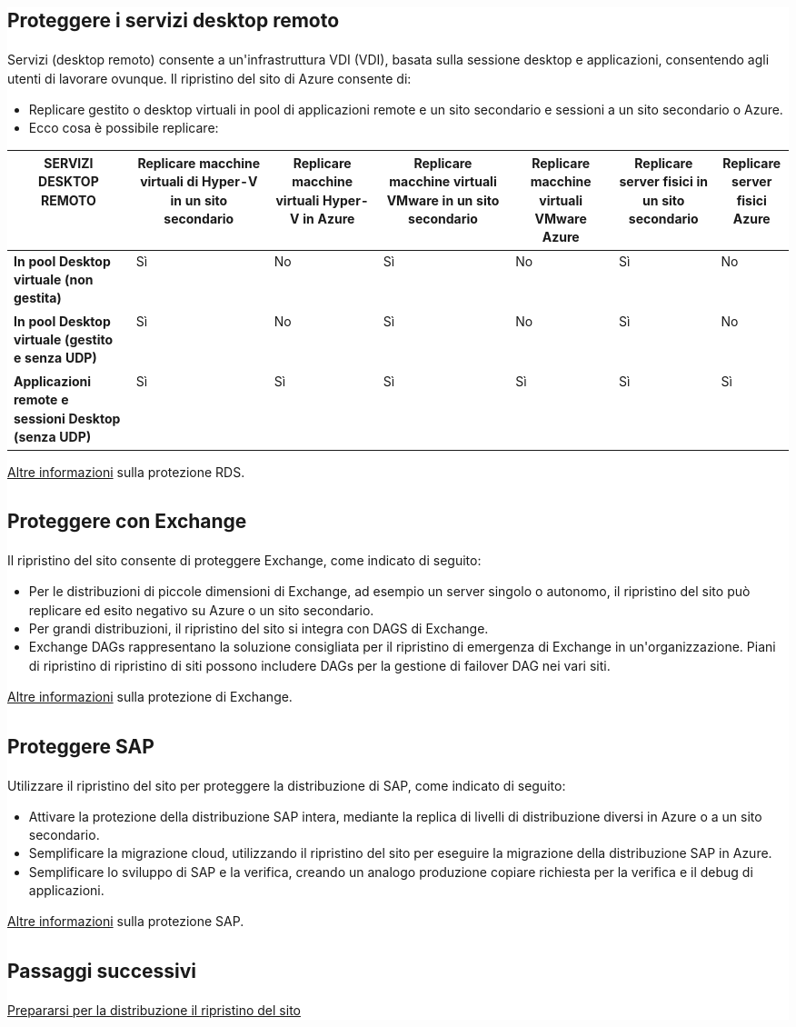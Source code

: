 ## <a name="protect-rds"></a>Proteggere i servizi desktop remoto

Servizi (desktop remoto) consente a un'infrastruttura VDI (VDI), basata sulla sessione desktop e applicazioni, consentendo agli utenti di lavorare ovunque. Il ripristino del sito di Azure consente di:

- Replicare gestito o desktop virtuali in pool di applicazioni remote e un sito secondario e sessioni a un sito secondario o Azure.
- Ecco cosa è possibile replicare:

**SERVIZI DESKTOP REMOTO** | **Replicare macchine virtuali di Hyper-V in un sito secondario** | **Replicare macchine virtuali Hyper-V in Azure** | **Replicare macchine virtuali VMware in un sito secondario** | **Replicare macchine virtuali VMware Azure** | **Replicare server fisici in un sito secondario** | **Replicare server fisici Azure**
---|---|---|---|---|---|---
**In pool Desktop virtuale (non gestita)** | Sì | No | Sì | No | Sì | No
**In pool Desktop virtuale (gestito e senza UDP)** | Sì | No | Sì | No | Sì | No
**Applicazioni remote e sessioni Desktop (senza UDP)** | Sì | Sì | Sì | Sì | Sì | Sì


[Altre informazioni](https://gallery.technet.microsoft.com/Remote-Desktop-DR-Solution-bdf6ddcb) sulla protezione RDS.


## <a name="protect-exchange"></a>Proteggere con Exchange

Il ripristino del sito consente di proteggere Exchange, come indicato di seguito:

- Per le distribuzioni di piccole dimensioni di Exchange, ad esempio un server singolo o autonomo, il ripristino del sito può replicare ed esito negativo su Azure o un sito secondario.
- Per grandi distribuzioni, il ripristino del sito si integra con DAGS di Exchange.
- Exchange DAGs rappresentano la soluzione consigliata per il ripristino di emergenza di Exchange in un'organizzazione.  Piani di ripristino di ripristino di siti possono includere DAGs per la gestione di failover DAG nei vari siti.


[Altre informazioni](https://gallery.technet.microsoft.com/Exchange-DR-Solution-using-11a7dcb6) sulla protezione di Exchange.

## <a name="protect-sap"></a>Proteggere SAP

Utilizzare il ripristino del sito per proteggere la distribuzione di SAP, come indicato di seguito:

- Attivare la protezione della distribuzione SAP intera, mediante la replica di livelli di distribuzione diversi in Azure o a un sito secondario.
- Semplificare la migrazione cloud, utilizzando il ripristino del sito per eseguire la migrazione della distribuzione SAP in Azure.
- Semplificare lo sviluppo di SAP e la verifica, creando un analogo produzione copiare richiesta per la verifica e il debug di applicazioni.

[Altre informazioni](http://aka.ms/asr-sap) sulla protezione SAP.

## <a name="next-steps"></a>Passaggi successivi

[Prepararsi per la distribuzione il ripristino del sito](site-recovery-best-practices.md) 

